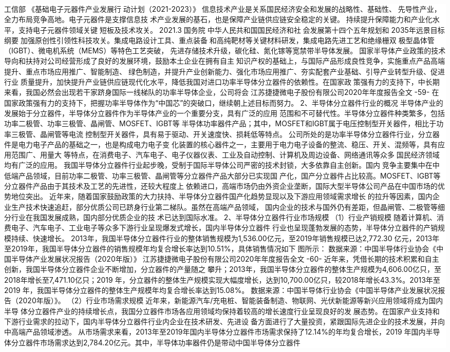 工信部
《基础电子元器件产业发展行
动计划（2021-2023）》
信息技术产业是关系国民经济安全和发展的战略性、基础性、
先导性产业，全力布局竞争高地。电子元器件是支撑信息技
术产业发展的基石，也是保障产业链供应链安全稳定的关键。
持续提升保障能力和产业化水平，支持电子元器件领域关键
短板及技术攻关。
2021.3
国务院
中华人民共和国国民经济和社
会发展第十四个五年规划和
2035年远景目标纲要
加强原创性引领性科技攻关。集成电路设计工具、重点装备
和高纯靶材等关键材料研发，集成电路先进工艺和绝缘栅双
极型晶体管（IGBT）、微电机系统（MEMS）等特色工艺突破，
先进存储技术升级，碳化硅、氮化镓等宽禁带半导体发展。
国家半导体产业政策的技术导向和扶持对公司经营形成了良好的发展环境，鼓励本土企业在拥有自主
知识产权的基础上，与国际产品形成良性竞争，实施重点产品高端提升、重点市场应用推广、智能制造、
绿色制造，并提升产业创新能力、强化市场应用推广、夯实配套产业基础、引导产业转型升级、促进行业
质量提升，加快提升产业链供应链现代化水平，降低我国对进口功率半导体分立器件的依赖性。在国家政
策强有力的支持下，中长期来看，我国必然会出现若干家跻身国际一线梯队的功率半导体企业，公司将会
江苏捷捷微电子股份有限公司2020年年度报告全文
-59-
在国家政策强有力的支持下，把握功率半导体作为“中国芯”的突破口，继续朝上述目标而努力。
2、半导体分立器件行业的概况
半导体产业的发展始于分立器件，半导体分立器件作为半导体产业的一个重要分支，具有广泛的应用
范围和不可替代性。半导体分立器件种类繁多，包括功率二极管、功率三极管、晶闸管、MOSFET、IGBT等
半导体功率器件产品；其中，MOSFET和IGBT属于电压控制型开关器件，相比于功率三极管、晶闸管等电流
控制型开关器件，具有易于驱动、开关速度快、损耗低等特点。
公司所处的是功率半导体分立器件行业，分立器件是电力电子产品的基础之一，也是构成电力电子变
化装置的核心器件之一，主要用于电力电子设备的整流、稳压、开关、混频等，具有应用范围广、用量大
等特点，在消费电子、汽车电子、电子仪器仪表、工业及自动控制、计算机及周边设备、网络通讯等众多
国民经济领域均有广泛的应用。
我国半导体分立器件行业起步晚，受制于国际半导体公司严密的技术封锁，大多依靠自主创新。国内
竞争主要集中在中低端产品领域，目前功率二极管、功率三极管、晶闸管等分立器件产品大部分已实现国
产化，国产分立器件占比较高。MOSFET、IGBT等分立器件产品由于其技术及工艺的先进性，还较大程度上
依赖进口，高端市场仍由外资企业垄断，国际大型半导体公司产品在中国市场的优势地位突出。
近年来，随着国家鼓励政策的大力扶持、半导体分立器件国产化趋势显现以及下游应用领域需求增长
的拉升等因素，国内企业生产技术快速追赶，部分优质公司已跻身行业第二梯队。虽然在高端产品领域，
国内企业的技术与国外仍有差距，但晶闸管、二极管等细分行业在我国发展成熟，国内部分优质企业的技
术已达到国际水准。
2、半导体分立器件行业市场规模
（1）行业产销规模
随着计算机、消费电子、汽车电子、工业电子等众多下游行业呈现爆发式增长，国内半导体分立器件
行业也呈现蓬勃发展的态势，半导体分立器件的产销规模持续、快速增长。
2013年，我国半导体分立器件行业的整体销售规模为1,536.00亿元，至2019年销售规模已达2,772.30
亿元，2013年至2019年，我国半导体分立器件的销售规模年均复合增长率达到10.51%，具体销售情况如下
图所示：
数据来源：中国半导体行业协会《中国半导体产业发展状况报告（2020年版）》
江苏捷捷微电子股份有限公司2020年年度报告全文
-60-
近年来，凭借长期的技术积累和自主创新，我国半导体分立器件企业不断增加，分立器件的产量随之
攀升；2013年，我国半导体分立器件的整体生产规模为4,606.00亿只，至2018年增长至7,471.10亿只；2019
年，分立器件的整体生产规模实现大幅度增长，达到10,700.00亿只，较2018年增长43.3%。2013年至2019
年，我国半导体分立器件的整体生产规模年均复合增长率达到15.08%。
数据来源：中国半导体行业协会《中国半导体产业发展状况报告（2020年版）》。
（2）行业市场需求规模
近年来，新能源汽车/充电桩、智能装备制造、物联网、光伏新能源等新兴应用领域将成为国内半导
体分立器件产业的持续增长点，我国分立器件市场各应用领域均保持着较高的增长速度行业呈现良好的发
展态势。在国家产业支持和下游行业需求的拉动下，国内半导体分立器件行业内企业在技术研发、先进设
备方面进行了大量投资，紧跟国际先进企业的技术发展，并向中高端产品领域渗透。
从市场需求来看，2013年至2019年国内半导体分立器件市场需求保持了12.14%的年均复合增长，2019
年国内半导体分立器件市场需求达到2,784.20亿元。其中，半导体功率器件仍是带动中国半导体分立器件